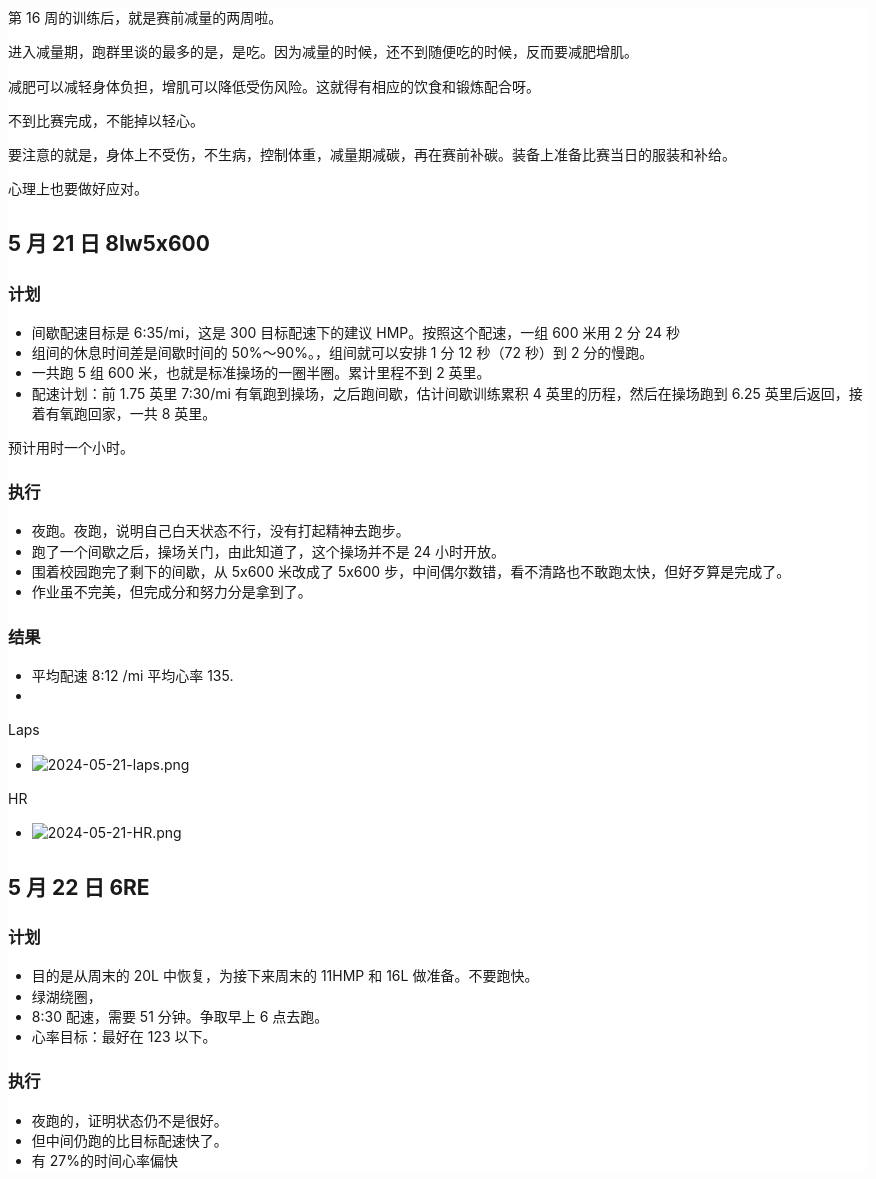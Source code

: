 第 16 周的训练后，就是赛前减量的两周啦。

进入减量期，跑群里谈的最多的是，是吃。因为减量的时候，还不到随便吃的时候，反而要减肥增肌。

减肥可以减轻身体负担，增肌可以降低受伤风险。这就得有相应的饮食和锻炼配合呀。

不到比赛完成，不能掉以轻心。

要注意的就是，身体上不受伤，不生病，控制体重，减量期减碳，再在赛前补碳。装备上准备比赛当日的服装和补给。

心理上也要做好应对。

## 5 月 21 日 8Iw5x600

### 计划

* 间歇配速目标是 6:35/mi，这是 300 目标配速下的建议 HMP。按照这个配速，一组 600 米用 2 分 24 秒
* 组间的休息时间差是间歇时间的 50%～90%。，组间就可以安排 1 分 12 秒（72 秒）到 2 分的慢跑。
* 一共跑 5 组 600 米，也就是标准操场的一圈半圈。累计里程不到 2 英里。
* 配速计划：前 1.75 英里 7:30/mi 有氧跑到操场，之后跑间歇，估计间歇训练累积 4 英里的历程，然后在操场跑到 6.25 英里后返回，接着有氧跑回家，一共 8 英里。

预计用时一个小时。

### 执行

* 夜跑。夜跑，说明自己白天状态不行，没有打起精神去跑步。
* 跑了一个间歇之后，操场关门，由此知道了，这个操场并不是 24 小时开放。
* 围着校园跑完了剩下的间歇，从 5x600 米改成了 5x600 步，中间偶尔数错，看不清路也不敢跑太快，但好歹算是完成了。
* 作业虽不完美，但完成分和努力分是拿到了。

### 结果

* 平均配速 8:12 /mi 平均心率 135.
* 

Laps

* ![2024-05-21-laps.png](https://s2.loli.net/2024/05/29/HIkF2VXwLMyn4Og.png)

HR

* ![2024-05-21-HR.png](https://s2.loli.net/2024/05/29/4spzNmJaDRKy9vB.png)

## 5 月 22 日 6RE

### 计划

* 目的是从周末的 20L 中恢复，为接下来周末的 11HMP 和 16L 做准备。不要跑快。
* 绿湖绕圈，
* 8:30  配速，需要 51 分钟。争取早上 6 点去跑。
* 心率目标：最好在 123 以下。

### 执行

* 夜跑的，证明状态仍不是很好。
* 但中间仍跑的比目标配速快了。
* 有 27%的时间心率偏快
